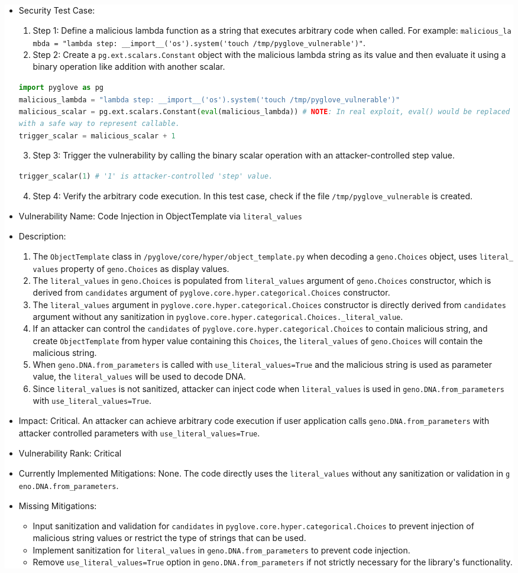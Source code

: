 - Security Test Case:
    1. Step 1: Define a malicious lambda function as a string that executes arbitrary code when called. For example: `malicious_lambda = "lambda step: __import__('os').system('touch /tmp/pyglove_vulnerable')"`.
    2. Step 2: Create a `pg.ext.scalars.Constant` object with the malicious lambda string as its value and then evaluate it using a binary operation like addition with another scalar.
    ```python
    import pyglove as pg
    malicious_lambda = "lambda step: __import__('os').system('touch /tmp/pyglove_vulnerable')"
    malicious_scalar = pg.ext.scalars.Constant(eval(malicious_lambda)) # NOTE: In real exploit, eval() would be replaced with a safe way to represent callable.
    trigger_scalar = malicious_scalar + 1
    ```
    3. Step 3: Trigger the vulnerability by calling the binary scalar operation with an attacker-controlled step value.
    ```python
    trigger_scalar(1) # '1' is attacker-controlled 'step' value.
    ```
    4. Step 4: Verify the arbitrary code execution. In this test case, check if the file `/tmp/pyglove_vulnerable` is created.

- Vulnerability Name: Code Injection in ObjectTemplate via `literal_values`

- Description:
    1. The `ObjectTemplate` class in `/pyglove/core/hyper/object_template.py` when decoding a `geno.Choices` object, uses `literal_values` property of `geno.Choices` as display values.
    2. The `literal_values` in `geno.Choices` is populated from `literal_values` argument of `geno.Choices` constructor, which is derived from `candidates` argument of `pyglove.core.hyper.categorical.Choices` constructor.
    3. The `literal_values` argument in `pyglove.core.hyper.categorical.Choices` constructor is directly derived from `candidates` argument without any sanitization in `pyglove.core.hyper.categorical.Choices._literal_value`.
    4. If an attacker can control the `candidates` of `pyglove.core.hyper.categorical.Choices` to contain malicious string, and create `ObjectTemplate` from hyper value containing this `Choices`, the `literal_values` of `geno.Choices` will contain the malicious string.
    5. When `geno.DNA.from_parameters` is called with `use_literal_values=True` and the malicious string is used as parameter value, the `literal_values` will be used to decode DNA.
    6. Since `literal_values` is not sanitized, attacker can inject code when `literal_values` is used in `geno.DNA.from_parameters` with `use_literal_values=True`.

- Impact:
    Critical. An attacker can achieve arbitrary code execution if user application calls `geno.DNA.from_parameters` with attacker controlled parameters with `use_literal_values=True`.

- Vulnerability Rank: Critical

- Currently Implemented Mitigations:
    None. The code directly uses the `literal_values` without any sanitization or validation in `geno.DNA.from_parameters`.

- Missing Mitigations:
    - Input sanitization and validation for `candidates` in `pyglove.core.hyper.categorical.Choices` to prevent injection of malicious string values or restrict the type of strings that can be used.
    - Implement sanitization for `literal_values` in `geno.DNA.from_parameters` to prevent code injection.
    - Remove `use_literal_values=True` option in `geno.DNA.from_parameters` if not strictly necessary for the library's functionality.
